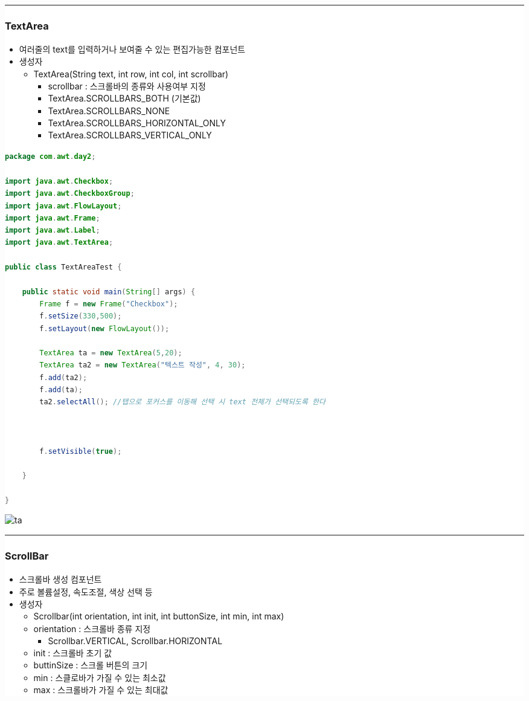 

***

### TextArea
- 여러줄의 text를 입력하거나 보여줄 수 있는 편집가능한 컴포넌트
- 생성자
	- TextArea(String text, int row, int col, int scrollbar)
		- scrollbar : 스크롤바의 종류와 사용여부 지정
		- TextArea.SCROLLBARS_BOTH (기본값)
		- TextArea.SCROLLBARS_NONE
		- TextArea.SCROLLBARS_HORIZONTAL_ONLY
		- TextArea.SCROLLBARS_VERTICAL_ONLY   

```java
package com.awt.day2;

import java.awt.Checkbox;
import java.awt.CheckboxGroup;
import java.awt.FlowLayout;
import java.awt.Frame;
import java.awt.Label;
import java.awt.TextArea;

public class TextAreaTest {

	public static void main(String[] args) {
		Frame f = new Frame("Checkbox");
		f.setSize(330,500);
		f.setLayout(new FlowLayout());

		TextArea ta = new TextArea(5,20);
		TextArea ta2 = new TextArea("텍스트 작성", 4, 30);
		f.add(ta2);
		f.add(ta);
		ta2.selectAll(); //탭으로 포커스를 이동해 선택 시 text 전체가 선택되도록 한다
		
		
		
		f.setVisible(true);

	}

}
```

![ta](https://user-images.githubusercontent.com/99188096/161658398-8afcfee4-d62b-4766-83fc-d1e02a499d7f.PNG)   


***

### ScrollBar
- 스크롤바 생성 컴포넌트
- 주로 볼륨설정, 속도조절, 색상 선택 등
- 생성자
	- Scrollbar(int orientation, int init, int buttonSize, int min, int max)
	- orientation : 스크롤바 종류 지정
		- Scrollbar.VERTICAL, Scrollbar.HORIZONTAL
	- init : 스크롤바 초기 값
	- buttinSize : 스크롤 버튼의 크기
	- min : 스클로바가 가질 수 있는 최소값
	- max : 스크롤바가 가질 수 있는 최대값   
